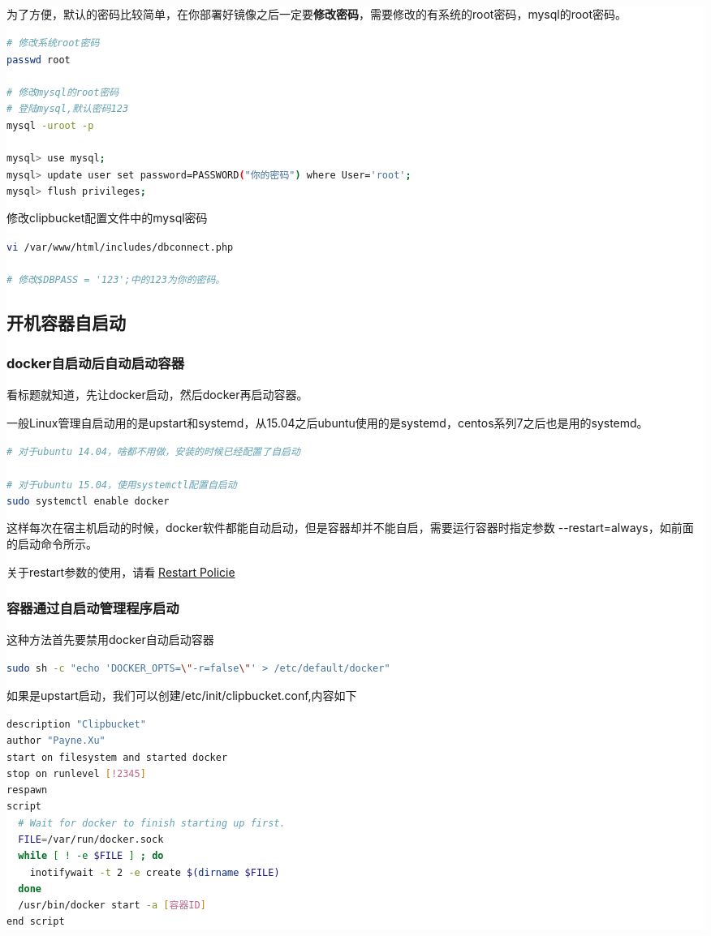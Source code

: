 为了方便，默认的密码比较简单，在你部署好镜像之后一定要**修改密码**，需要修改的有系统的root密码，mysql的root密码。

```bash
# 修改系统root密码
passwd root

# 修改mysql的root密码
# 登陆mysql,默认密码123
mysql -uroot -p

mysql> use mysql;
mysql> update user set password=PASSWORD("你的密码") where User='root';
mysql> flush privileges;

```
修改clipbucket配置文件中的mysql密码

```bash
vi /var/www/html/includes/dbconnect.php

# 修改$DBPASS = '123';中的123为你的密码。
```

## 开机容器自启动
### docker自启动后自动启动容器

看标题就知道，先让docker启动，然后docker再启动容器。

一般Linux管理自启动用的是upstart和systemd，从15.04之后ubuntu使用的是systemd，centos系列7之后也是用的systemd。

```bash
# 对于ubuntu 14.04，啥都不用做，安装的时候已经配置了自启动

# 对于ubuntu 15.04，使用systemctl配置自启动
sudo systemctl enable docker
```
这样每次在宿主机启动的时候，docker软件都能自动启动，但是容器却并不能自启，需要运行容器时指定参数 --restart=always，如前面的启动命令所示。

关于restart参数的使用，请看 [Restart Policie](https://docs.docker.com/engine/reference/run/#restart-policies-restart)
### 容器通过自启动管理程序启动
这种方法首先要禁用docker自动启动容器

```bash
sudo sh -c "echo 'DOCKER_OPTS=\"-r=false\"' > /etc/default/docker"
```
如果是upstart启动，我们可以创建/etc/init/clipbucket.conf,内容如下

```bash
description "Clipbucket"
author "Payne.Xu"
start on filesystem and started docker
stop on runlevel [!2345]
respawn
script
  # Wait for docker to finish starting up first.
  FILE=/var/run/docker.sock
  while [ ! -e $FILE ] ; do
    inotifywait -t 2 -e create $(dirname $FILE)
  done
  /usr/bin/docker start -a [容器ID]
end script
```
